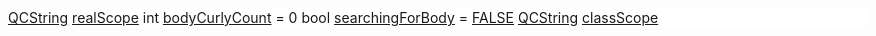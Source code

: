<tr class="doxyMemberIndexItem">
<td class="doxyMemberIndexItemType" align="left" valign="top"><a href="/web-doxygen/docs/api/classes/qcstring">QCString</a></td>
<td class="doxyMemberIndexItemName" align="left" valign="top"><a href="#a5f7fd2044fbc5844e20e51b74dc52750">realScope</a></td>
</tr>
<tr class="doxyMemberIndexDescription">
<td class="doxyMemberIndexDescriptionLeft"></td>
<td class="doxyMemberIndexDescriptionRight">
</td>
</tr>
<tr class="doxyMemberIndexSeparator">
<td class="doxyMemberIndexSeparator" colspan="2"></td>
</tr>

<tr class="doxyMemberIndexItem">
<td class="doxyMemberIndexItemType" align="left" valign="top">int</td>
<td class="doxyMemberIndexItemName" align="left" valign="top"><a href="#ae50af68ff783be176987da91508700fd">bodyCurlyCount</a> = 0</td>
</tr>
<tr class="doxyMemberIndexDescription">
<td class="doxyMemberIndexDescriptionLeft"></td>
<td class="doxyMemberIndexDescriptionRight">
</td>
</tr>
<tr class="doxyMemberIndexSeparator">
<td class="doxyMemberIndexSeparator" colspan="2"></td>
</tr>

<tr class="doxyMemberIndexItem">
<td class="doxyMemberIndexItemType" align="left" valign="top">bool</td>
<td class="doxyMemberIndexItemName" align="left" valign="top"><a href="#a64e4ddd74614cc71d8a10f27ee77d282">searchingForBody</a> = <a href="/web-doxygen/docs/api/files/src/qcstring-h/#aa93f0eb578d23995850d61f7d61c55c1">FALSE</a></td>
</tr>
<tr class="doxyMemberIndexDescription">
<td class="doxyMemberIndexDescriptionLeft"></td>
<td class="doxyMemberIndexDescriptionRight">
</td>
</tr>
<tr class="doxyMemberIndexSeparator">
<td class="doxyMemberIndexSeparator" colspan="2"></td>
</tr>

<tr class="doxyMemberIndexItem">
<td class="doxyMemberIndexItemType" align="left" valign="top"><a href="/web-doxygen/docs/api/classes/qcstring">QCString</a></td>
<td class="doxyMemberIndexItemName" align="left" valign="top"><a href="#aa8ed1a35173a2cf159a3114f9554ea74">classScope</a></td>
</tr>
<tr class="doxyMemberIndexDescription">
<td class="doxyMemberIndexDescriptionLeft"></td>
<td class="doxyMemberIndexDescriptionRight">
</td>
</tr>
<tr class="doxyMemberIndexSeparator">
<td class="doxyMemberIndexSeparator" colspan="2"></td>
</tr>
